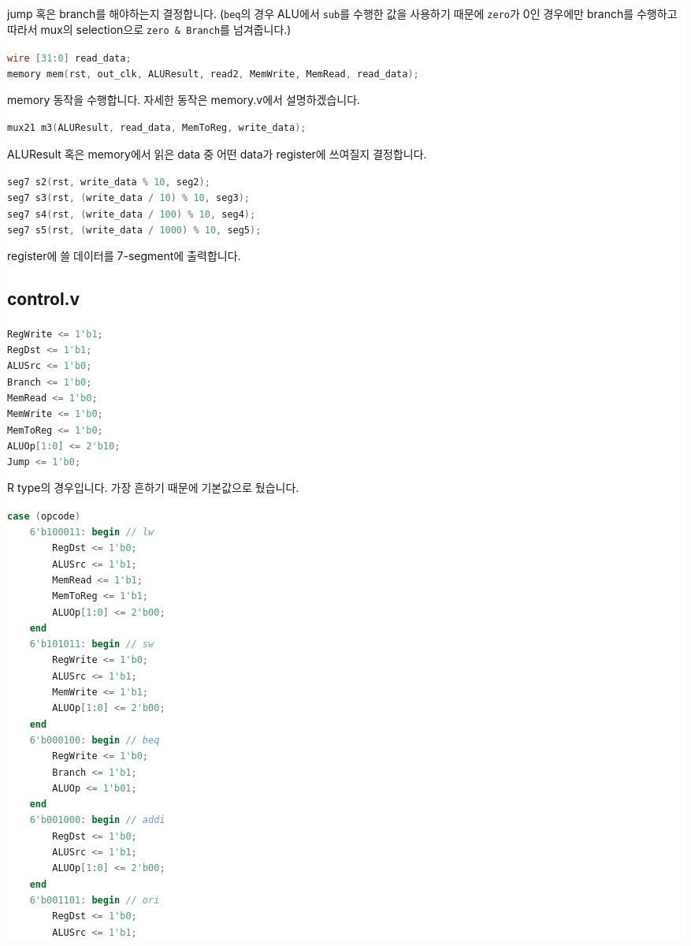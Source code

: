 jump 혹은 branch를 해야하는지 결정합니다. (`beq`의 경우 ALU에서 `sub`를 수행한 값을 사용하기 때문에 `zero`가 0인 경우에만 branch를 수행하고 따라서 mux의 selection으로 `zero & Branch`를 넘겨줍니다.)

```verilog
wire [31:0] read_data;
memory mem(rst, out_clk, ALUResult, read2, MemWrite, MemRead, read_data);
```

memory 동작을 수행합니다. 자세한 동작은 memory.v에서 설명하겠습니다.

```verilog
mux21 m3(ALUResult, read_data, MemToReg, write_data);
```

ALUResult 혹은 memory에서 읽은 data 중 어떤 data가 register에 쓰여질지 결정합니다.

```verilog
seg7 s2(rst, write_data % 10, seg2);
seg7 s3(rst, (write_data / 10) % 10, seg3);
seg7 s4(rst, (write_data / 100) % 10, seg4);
seg7 s5(rst, (write_data / 1000) % 10, seg5);
```

register에 쓸 데이터를 7-segment에 출력합니다.

## control.v

```verilog
RegWrite <= 1'b1;
RegDst <= 1'b1;
ALUSrc <= 1'b0;
Branch <= 1'b0;
MemRead <= 1'b0;
MemWrite <= 1'b0;
MemToReg <= 1'b0;
ALUOp[1:0] <= 2'b10;
Jump <= 1'b0;
```

R type의 경우입니다. 가장 흔하기 때문에 기본값으로 뒀습니다.

```verilog
case (opcode)
    6'b100011: begin // lw
        RegDst <= 1'b0;
        ALUSrc <= 1'b1;
        MemRead <= 1'b1;
        MemToReg <= 1'b1;
        ALUOp[1:0] <= 2'b00;
    end
    6'b101011: begin // sw
        RegWrite <= 1'b0;
        ALUSrc <= 1'b1;
        MemWrite <= 1'b1;
        ALUOp[1:0] <= 2'b00;
    end
    6'b000100: begin // beq
        RegWrite <= 1'b0;
        Branch <= 1'b1;
        ALUOp <= 1'b01;
    end
    6'b001000: begin // addi
        RegDst <= 1'b0;
        ALUSrc <= 1'b1;
        ALUOp[1:0] <= 2'b00;
    end
    6'b001101: begin // ori
        RegDst <= 1'b0;
        ALUSrc <= 1'b1;
```